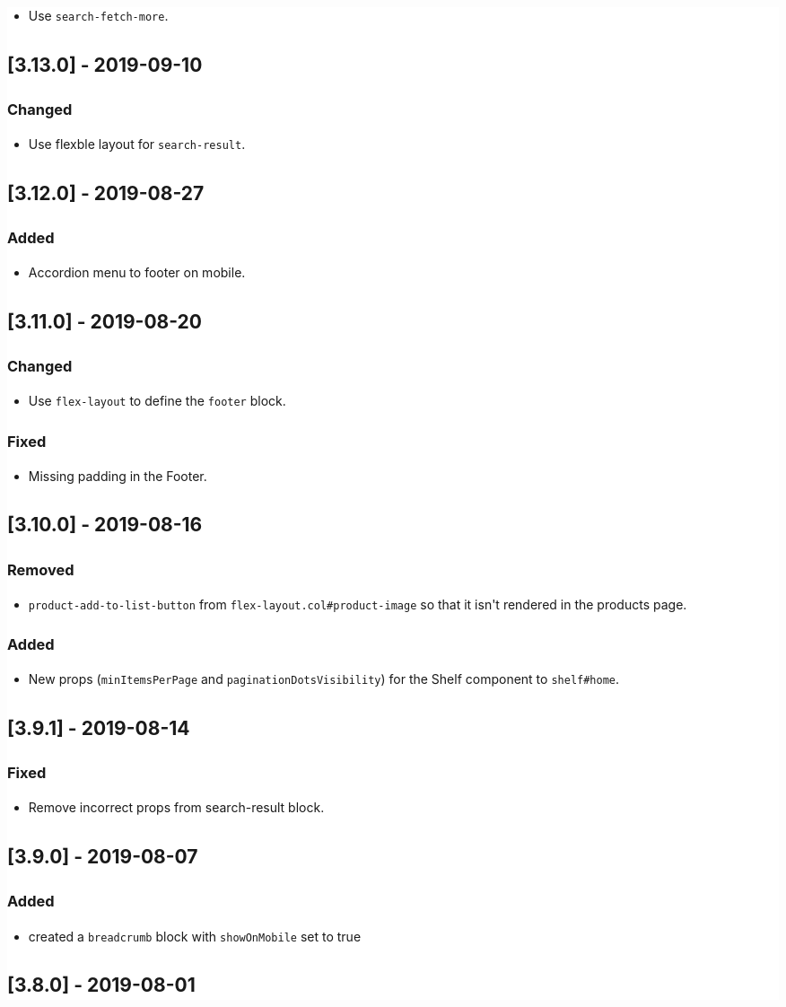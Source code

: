 - Use `search-fetch-more`.

## [3.13.0] - 2019-09-10

### Changed

- Use flexble layout for `search-result`.

## [3.12.0] - 2019-08-27

### Added

- Accordion menu to footer on mobile.

## [3.11.0] - 2019-08-20

### Changed

- Use `flex-layout` to define the `footer` block.

### Fixed

- Missing padding in the Footer.

## [3.10.0] - 2019-08-16

### Removed

- `product-add-to-list-button` from `flex-layout.col#product-image` so that it isn't rendered in the products page.

### Added

- New props (`minItemsPerPage` and `paginationDotsVisibility`) for the Shelf component to `shelf#home`.

## [3.9.1] - 2019-08-14

### Fixed

- Remove incorrect props from search-result block.

## [3.9.0] - 2019-08-07

### Added

- created a `breadcrumb` block with `showOnMobile` set to true

## [3.8.0] - 2019-08-01
